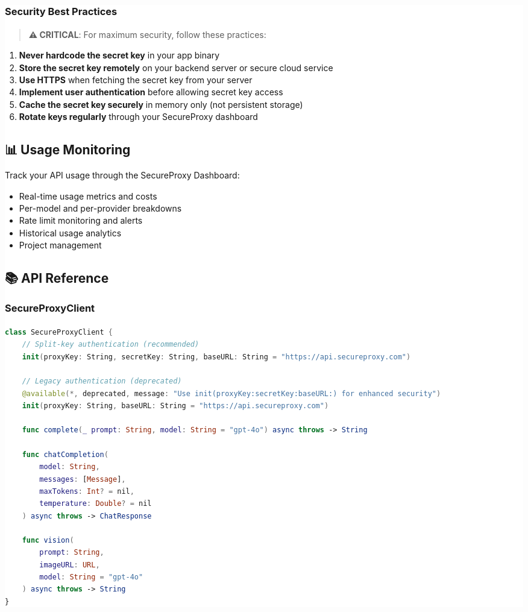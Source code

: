 ### Security Best Practices
> **⚠️ CRITICAL**: For maximum security, follow these practices:

1. **Never hardcode the secret key** in your app binary
2. **Store the secret key remotely** on your backend server or secure cloud service
3. **Use HTTPS** when fetching the secret key from your server
4. **Implement user authentication** before allowing secret key access
5. **Cache the secret key securely** in memory only (not persistent storage)
6. **Rotate keys regularly** through your SecureProxy dashboard

## 📊 Usage Monitoring

Track your API usage through the SecureProxy Dashboard:

- Real-time usage metrics and costs
- Per-model and per-provider breakdowns  
- Rate limit monitoring and alerts
- Historical usage analytics
- Project management

## 📚 API Reference

### SecureProxyClient

```swift
class SecureProxyClient {
    // Split-key authentication (recommended)
    init(proxyKey: String, secretKey: String, baseURL: String = "https://api.secureproxy.com")
    
    // Legacy authentication (deprecated)
    @available(*, deprecated, message: "Use init(proxyKey:secretKey:baseURL:) for enhanced security")
    init(proxyKey: String, baseURL: String = "https://api.secureproxy.com")
    
    func complete(_ prompt: String, model: String = "gpt-4o") async throws -> String
    
    func chatCompletion(
        model: String,
        messages: [Message],
        maxTokens: Int? = nil,
        temperature: Double? = nil
    ) async throws -> ChatResponse
    
    func vision(
        prompt: String,
        imageURL: URL,
        model: String = "gpt-4o"
    ) async throws -> String
}
```
